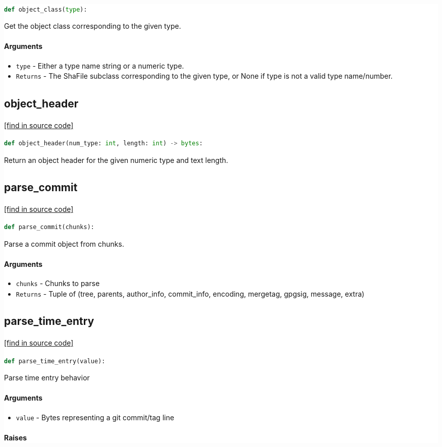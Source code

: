 ```python
def object_class(type):
```

Get the object class corresponding to the given type.

#### Arguments

  - `type` - Either a type name string or a numeric type.
- `Returns` - The ShaFile subclass corresponding to the given type, or None if
    type is not a valid type name/number.

## object_header

[[find in source code]](https://github.com/alchem1ster/AddOns-Update-Tool/blob/main/dulwich/objects.py#L155)

```python
def object_header(num_type: int, length: int) -> bytes:
```

Return an object header for the given numeric type and text length.

## parse_commit

[[find in source code]](https://github.com/alchem1ster/AddOns-Update-Tool/blob/main/dulwich/objects.py#L1286)

```python
def parse_commit(chunks):
```

Parse a commit object from chunks.

#### Arguments

  - `chunks` - Chunks to parse
- `Returns` - Tuple of (tree, parents, author_info, commit_info,
    encoding, mergetag, gpgsig, message, extra)

## parse_time_entry

[[find in source code]](https://github.com/alchem1ster/AddOns-Update-Tool/blob/main/dulwich/objects.py#L1261)

```python
def parse_time_entry(value):
```

Parse time entry behavior

#### Arguments

- `value` - Bytes representing a git commit/tag line

#### Raises
